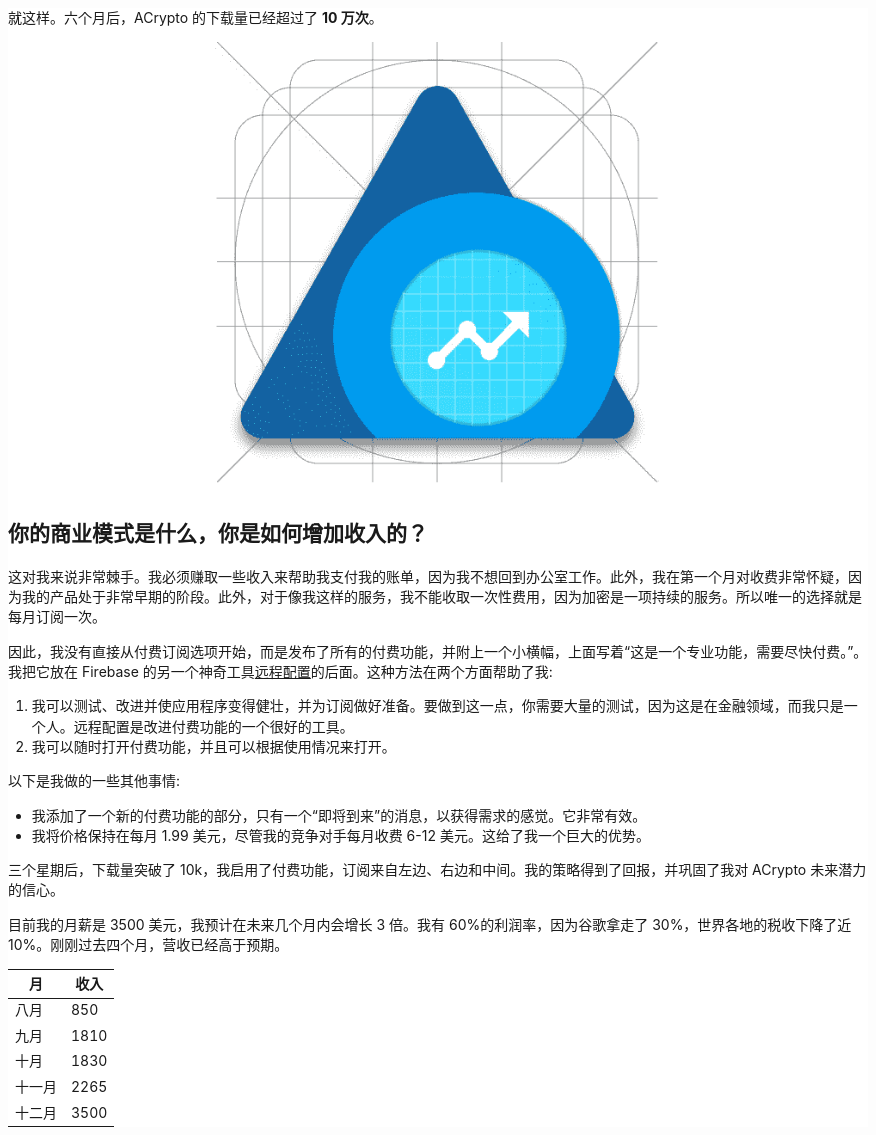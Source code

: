 就这样。六个月后，ACrypto 的下载量已经超过了 **10 万次**。

[![ACrypto logo](img/497e48db7920e055a7def9cefdb97027.png)](https://acrypto.io) 

## 你的商业模式是什么，你是如何增加收入的？

这对我来说非常棘手。我必须赚取一些收入来帮助我支付我的账单，因为我不想回到办公室工作。此外，我在第一个月对收费非常怀疑，因为我的产品处于非常早期的阶段。此外，对于像我这样的服务，我不能收取一次性费用，因为加密是一项持续的服务。所以唯一的选择就是每月订阅一次。

因此，我没有直接从付费订阅选项开始，而是发布了所有的付费功能，并附上一个小横幅，上面写着“这是一个专业功能，需要尽快付费。”。我把它放在 Firebase 的另一个神奇工具[远程配置](https://firebase.google.com/products/remote-config/)的后面。这种方法在两个方面帮助了我:

1.  我可以测试、改进并使应用程序变得健壮，并为订阅做好准备。要做到这一点，你需要大量的测试，因为这是在金融领域，而我只是一个人。远程配置是改进付费功能的一个很好的工具。
2.  我可以随时打开付费功能，并且可以根据使用情况来打开。

以下是我做的一些其他事情:

*   我添加了一个新的付费功能的部分，只有一个“即将到来”的消息，以获得需求的感觉。它非常有效。
*   我将价格保持在每月 1.99 美元，尽管我的竞争对手每月收费 6-12 美元。这给了我一个巨大的优势。

三个星期后，下载量突破了 10k，我启用了付费功能，订阅来自左边、右边和中间。我的策略得到了回报，并巩固了我对 ACrypto 未来潜力的信心。

目前我的月薪是 3500 美元，我预计在未来几个月内会增长 3 倍。我有 60%的利润率，因为谷歌拿走了 30%，世界各地的税收下降了近 10%。刚刚过去四个月，营收已经高于预期。

| 月 | 收入 |
| --- | --- |
| 八月 | 850 |
| 九月 | 1810 |
| 十月 | 1830 |
| 十一月 | 2265 |
| 十二月 | 3500 |
